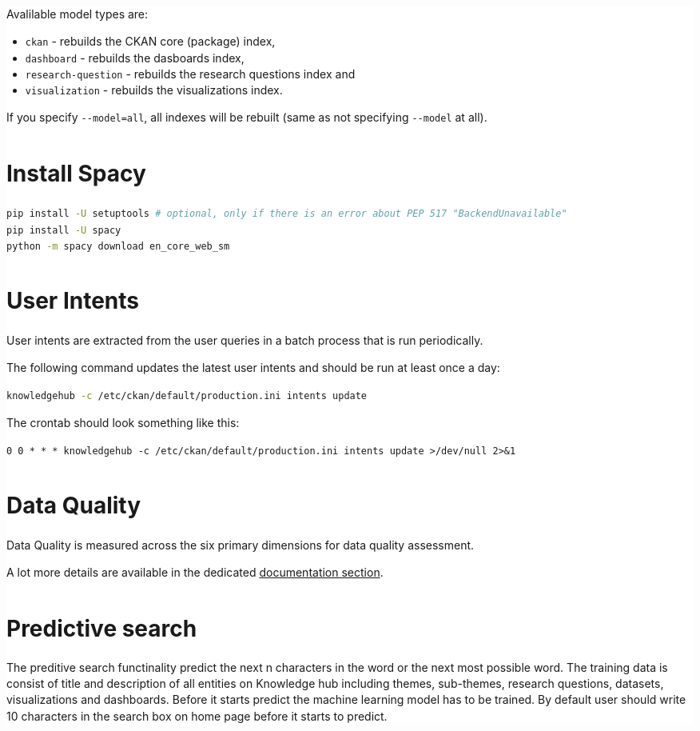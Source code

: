 Avalilable model types are:
* `ckan` - rebuilds the CKAN core (package) index,
* `dashboard` - rebuilds the dasboards index,
* `research-question` - rebuilds the research questions index and
* `visualization` - rebuilds the visualizations index.

If you specify `--model=all`, all indexes will be rebuilt (same as not specifying `--model` at all).

# Install Spacy

```bash
pip install -U setuptools # optional, only if there is an error about PEP 517 "BackendUnavailable"
pip install -U spacy
python -m spacy download en_core_web_sm
```

# User Intents

User intents are extracted from the user queries in a batch process that is run
periodically.

The following command updates the latest user intents and should be run at least
once a day:

```bash
knowledgehub -c /etc/ckan/default/production.ini intents update
```

The crontab should look something like this:

```cron
0 0 * * * knowledgehub -c /etc/ckan/default/production.ini intents update >/dev/null 2>&1
```

# Data Quality

Data Quality is measured across the six primary dimensions for data quality assessment.

A lot more details are available in the dedicated [documentation section](docs/data-qualtiy-metrics.md).

# Predictive search

The preditive search functinality predict the next n characters in the word or the next most possible word.
The training data is consist of title and description of all entities on Knowledge hub including themes, sub-themes,
research questions, datasets, visualizations and dashboards. Before it starts predict the machine learning model has to be trained.
By default user should write 10 characters in the search box on home page before it starts to predict.
